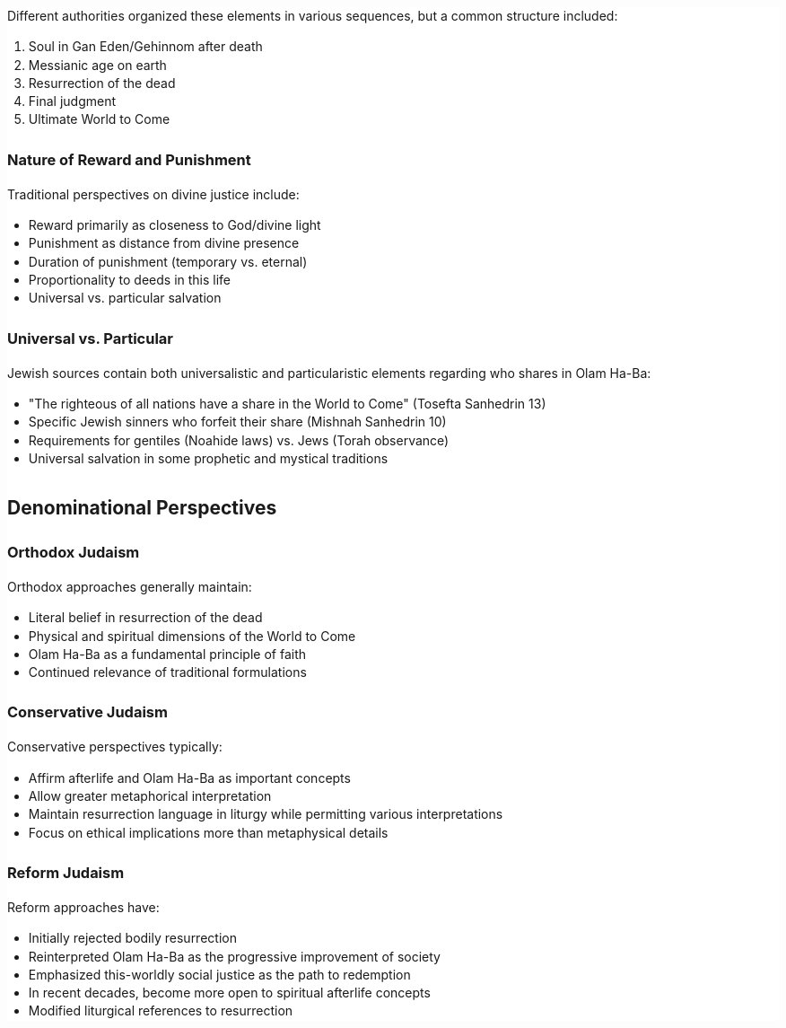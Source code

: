 Different authorities organized these elements in various sequences, but a common structure included:
1. Soul in Gan Eden/Gehinnom after death
2. Messianic age on earth
3. Resurrection of the dead
4. Final judgment
5. Ultimate World to Come

### Nature of Reward and Punishment

Traditional perspectives on divine justice include:
- Reward primarily as closeness to God/divine light
- Punishment as distance from divine presence
- Duration of punishment (temporary vs. eternal)
- Proportionality to deeds in this life
- Universal vs. particular salvation

### Universal vs. Particular

Jewish sources contain both universalistic and particularistic elements regarding who shares in Olam Ha-Ba:
- "The righteous of all nations have a share in the World to Come" (Tosefta Sanhedrin 13)
- Specific Jewish sinners who forfeit their share (Mishnah Sanhedrin 10)
- Requirements for gentiles (Noahide laws) vs. Jews (Torah observance)
- Universal salvation in some prophetic and mystical traditions

## Denominational Perspectives

### Orthodox Judaism

Orthodox approaches generally maintain:
- Literal belief in resurrection of the dead
- Physical and spiritual dimensions of the World to Come
- Olam Ha-Ba as a fundamental principle of faith
- Continued relevance of traditional formulations

### Conservative Judaism  

Conservative perspectives typically:
- Affirm afterlife and Olam Ha-Ba as important concepts
- Allow greater metaphorical interpretation
- Maintain resurrection language in liturgy while permitting various interpretations
- Focus on ethical implications more than metaphysical details

### Reform Judaism

Reform approaches have:
- Initially rejected bodily resurrection
- Reinterpreted Olam Ha-Ba as the progressive improvement of society
- Emphasized this-worldly social justice as the path to redemption
- In recent decades, become more open to spiritual afterlife concepts
- Modified liturgical references to resurrection
